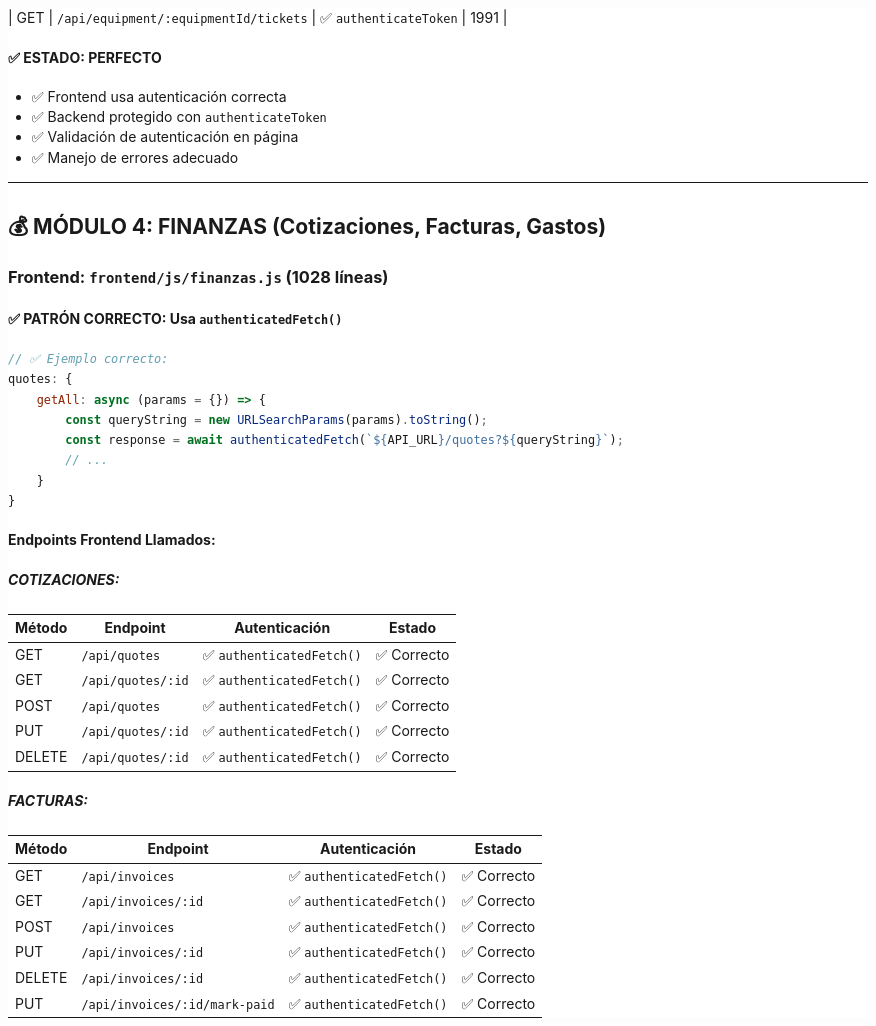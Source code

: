 | GET | `/api/equipment/:equipmentId/tickets` | ✅ `authenticateToken` | 1991 |

#### ✅ ESTADO: PERFECTO
- ✅ Frontend usa autenticación correcta
- ✅ Backend protegido con `authenticateToken`
- ✅ Validación de autenticación en página
- ✅ Manejo de errores adecuado

---

## 💰 MÓDULO 4: FINANZAS (Cotizaciones, Facturas, Gastos)

### Frontend: `frontend/js/finanzas.js` (1028 líneas)

#### ✅ PATRÓN CORRECTO: Usa `authenticatedFetch()`

```javascript
// ✅ Ejemplo correcto:
quotes: {
    getAll: async (params = {}) => {
        const queryString = new URLSearchParams(params).toString();
        const response = await authenticatedFetch(`${API_URL}/quotes?${queryString}`);
        // ...
    }
}
```

#### Endpoints Frontend Llamados:

##### COTIZACIONES:
| Método | Endpoint | Autenticación | Estado |
|--------|----------|---------------|--------|
| GET | `/api/quotes` | ✅ `authenticatedFetch()` | ✅ Correcto |
| GET | `/api/quotes/:id` | ✅ `authenticatedFetch()` | ✅ Correcto |
| POST | `/api/quotes` | ✅ `authenticatedFetch()` | ✅ Correcto |
| PUT | `/api/quotes/:id` | ✅ `authenticatedFetch()` | ✅ Correcto |
| DELETE | `/api/quotes/:id` | ✅ `authenticatedFetch()` | ✅ Correcto |

##### FACTURAS:
| Método | Endpoint | Autenticación | Estado |
|--------|----------|---------------|--------|
| GET | `/api/invoices` | ✅ `authenticatedFetch()` | ✅ Correcto |
| GET | `/api/invoices/:id` | ✅ `authenticatedFetch()` | ✅ Correcto |
| POST | `/api/invoices` | ✅ `authenticatedFetch()` | ✅ Correcto |
| PUT | `/api/invoices/:id` | ✅ `authenticatedFetch()` | ✅ Correcto |
| DELETE | `/api/invoices/:id` | ✅ `authenticatedFetch()` | ✅ Correcto |
| PUT | `/api/invoices/:id/mark-paid` | ✅ `authenticatedFetch()` | ✅ Correcto |
